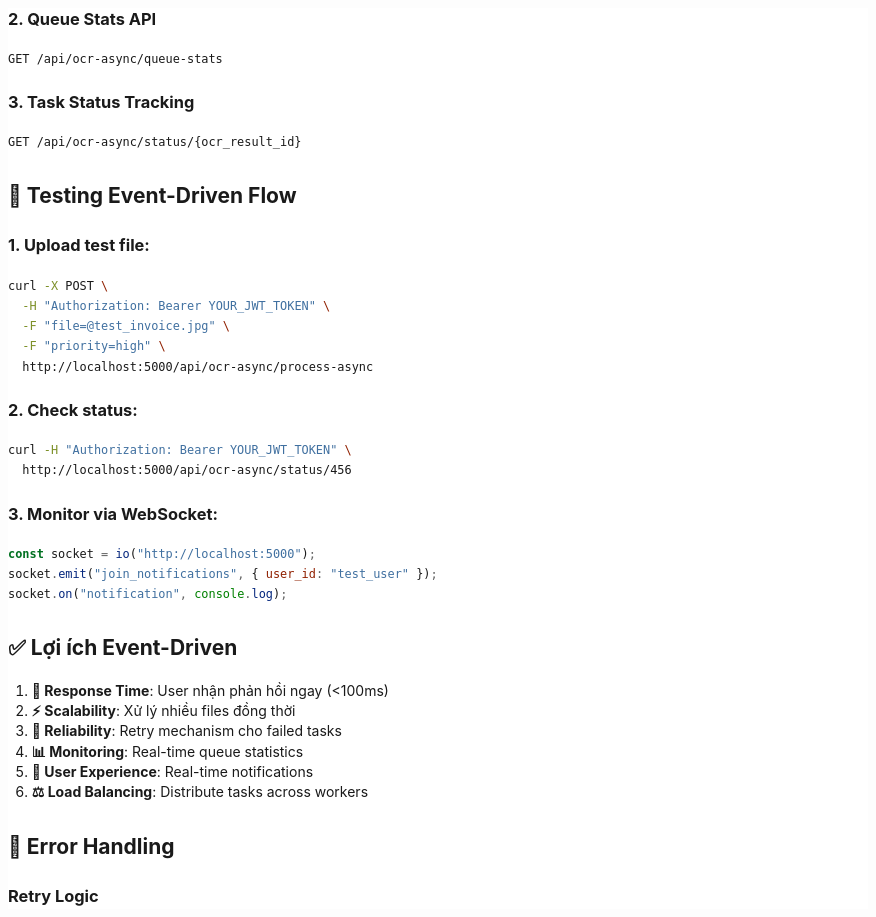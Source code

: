### 2. Queue Stats API

```http
GET /api/ocr-async/queue-stats
```

### 3. Task Status Tracking

```http
GET /api/ocr-async/status/{ocr_result_id}
```

## 🧪 Testing Event-Driven Flow

### 1. Upload test file:

```bash
curl -X POST \
  -H "Authorization: Bearer YOUR_JWT_TOKEN" \
  -F "file=@test_invoice.jpg" \
  -F "priority=high" \
  http://localhost:5000/api/ocr-async/process-async
```

### 2. Check status:

```bash
curl -H "Authorization: Bearer YOUR_JWT_TOKEN" \
  http://localhost:5000/api/ocr-async/status/456
```

### 3. Monitor via WebSocket:

```javascript
const socket = io("http://localhost:5000");
socket.emit("join_notifications", { user_id: "test_user" });
socket.on("notification", console.log);
```

## ✅ Lợi ích Event-Driven

1. **🚀 Response Time**: User nhận phản hồi ngay (<100ms)
2. **⚡ Scalability**: Xử lý nhiều files đồng thời
3. **🔄 Reliability**: Retry mechanism cho failed tasks
4. **📊 Monitoring**: Real-time queue statistics
5. **🔔 User Experience**: Real-time notifications
6. **⚖️ Load Balancing**: Distribute tasks across workers

## 🚨 Error Handling

### Retry Logic

